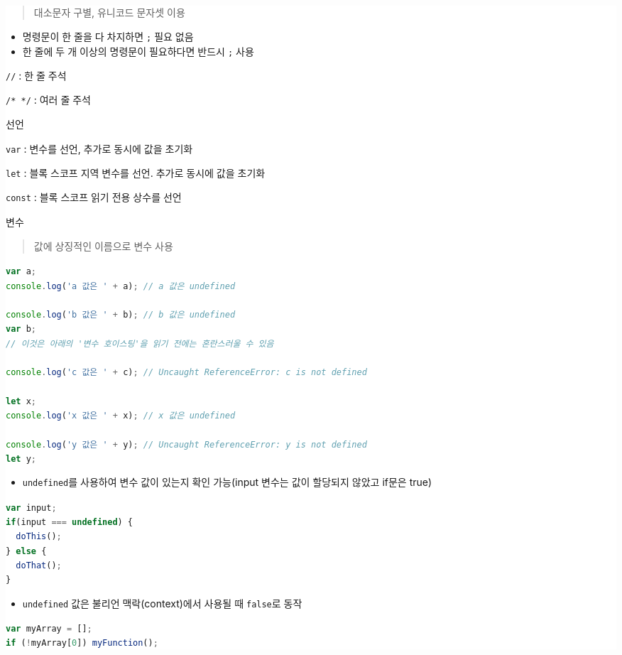 > 대소문자 구별, 유니코드 문자셋 이용

- 명령문이 한 줄을 다 차지하면 `;` 필요 없음
- 한 줄에 두 개 이상의 명령문이 필요하다면 반드시 `;` 사용



`//` : 한 줄 주석

`/* */` : 여러 줄 주석



선언

`var` : 변수를 선언, 추가로 동시에 값을 초기화

`let` : 블록 스코프 지역 변수를 선언. 추가로 동시에 값을 초기화

`const` : 블록 스코프 읽기 전용 상수를 선언



변수 

> 값에 상징적인 이름으로 변수 사용



```javascript
var a;
console.log('a 값은 ' + a); // a 값은 undefined

console.log('b 값은 ' + b); // b 값은 undefined
var b;
// 이것은 아래의 '변수 호이스팅'을 읽기 전에는 혼란스러울 수 있음

console.log('c 값은 ' + c); // Uncaught ReferenceError: c is not defined

let x;
console.log('x 값은 ' + x); // x 값은 undefined

console.log('y 값은 ' + y); // Uncaught ReferenceError: y is not defined
let y;
```



- `undefined`를 사용하여 변수 값이 있는지 확인 가능(input 변수는 값이 할당되지 않았고 if문은 true)

```javascript
var input;
if(input === undefined) {
  doThis();
} else {
  doThat();
}
```



- `undefined` 값은 불리언 맥락(context)에서 사용될 때 `false`로 동작

```javascript
var myArray = [];
if (!myArray[0]) myFunction();
```
